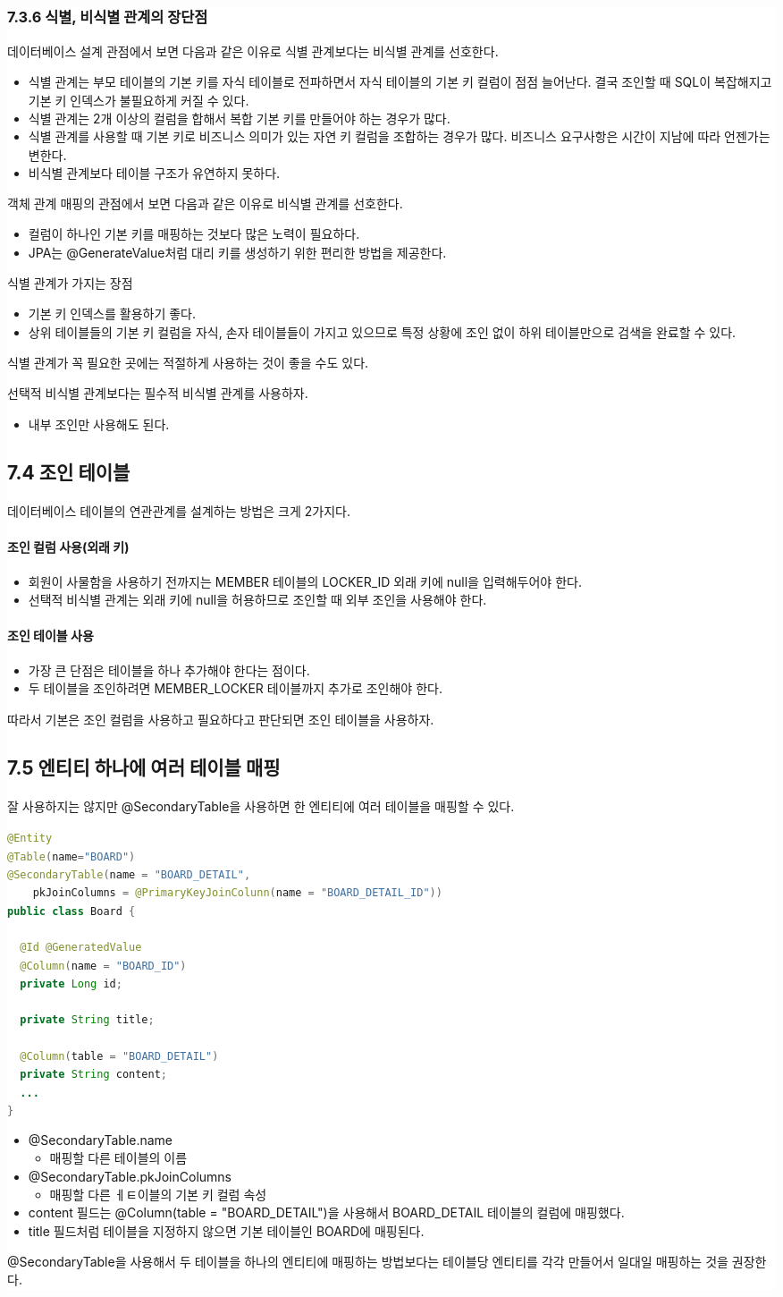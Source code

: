 
### 7.3.6 식별, 비식별 관계의 장단점
데이터베이스 설계 관점에서 보면 다음과 같은 이유로 식별 관계보다는 비식별 관계를 선호한다.
- 식별 관계는 부모 테이블의 기본 키를 자식 테이블로 전파하면서 자식 테이블의 기본 키 컬럼이 점점 늘어난다. 결국 조인할 때 SQL이 복잡해지고 기본 키 인덱스가 불필요하게 커질 수 있다.
- 식별 관계는 2개 이상의 컬럼을 합해서 복합 기본 키를 만들어야 하는 경우가 많다.
- 식별 관계를 사용할 때 기본 키로 비즈니스 의미가 있는 자연 키 컬럼을 조합하는 경우가 많다. 비즈니스 요구사항은 시간이 지남에 따라 언젠가는 변한다.
- 비식별 관계보다 테이블 구조가 유연하지 못하다.

객체 관계 매핑의 관점에서 보면 다음과 같은 이유로 비식별 관계를 선호한다.
- 컬럼이 하나인 기본 키를 매핑하는 것보다 많은 노력이 필요하다.
- JPA는 @GenerateValue처럼 대리 키를 생성하기 위한 편리한 방법을 제공한다.

식별 관계가 가지는 장점
- 기본 키 인덱스를 활용하기 좋다.
- 상위 테이블들의 기본 키 컬럼을 자식, 손자 테이블들이 가지고 있으므로 특정 상황에 조인 없이 하위 테이블만으로 검색을 완료할 수 있다.

식별 관계가 꼭 필요한 곳에는 적절하게 사용하는 것이 좋을 수도 있다.

선택적 비식별 관계보다는 필수적 비식별 관계를 사용하자.
- 내부 조인만 사용해도 된다.

## 7.4 조인 테이블
데이터베이스 테이블의 연관관계를 설계하는 방법은 크게 2가지다.

#### 조인 컬럼 사용(외래 키)
- 회원이 사물함을 사용하기 전까지는 MEMBER 테이블의 LOCKER_ID 외래 키에 null을 입력해두어야 한다.
- 선택적 비식별 관계는 외래 키에 null을 허용하므로 조인할 때 외부 조인을 사용해야 한다.

#### 조인 테이블 사용
- 가장 큰 단점은 테이블을 하나 추가해야 한다는 점이다.
- 두 테이블을 조인하려면 MEMBER_LOCKER 테이블까지 추가로 조인해야 한다.

따라서 기본은 조인 컬럼을 사용하고 필요하다고 판단되면 조인 테이블을 사용하자.

## 7.5 엔티티 하나에 여러 테이블 매핑
잘 사용하지는 않지만 @SecondaryTable을 사용하면 한 엔티티에 여러 테이블을 매핑할 수 있다.

```java
@Entity
@Table(name="BOARD")
@SecondaryTable(name = "BOARD_DETAIL",
    pkJoinColumns = @PrimaryKeyJoinColunn(name = "BOARD_DETAIL_ID"))
public class Board {

  @Id @GeneratedValue
  @Column(name = "BOARD_ID")
  private Long id;

  private String title;

  @Column(table = "BOARD_DETAIL")
  private String content;
  ...
}
```
- @SecondaryTable.name
  - 매핑할 다른 테이블의 이름
- @SecondaryTable.pkJoinColumns
  - 매핑할 다른 ㅔㅌ이블의 기본 키 컬럼 속성
- content 필드는 @Column(table = "BOARD_DETAIL")을 사용해서 BOARD_DETAIL 테이블의 컬럼에 매핑했다.
- title 필드처럼 테이블을 지정하지 않으면 기본 테이블인 BOARD에 매핑된다.

@SecondaryTable을 사용해서 두 테이블을 하나의 엔티티에 매핑하는 방법보다는 테이블당 엔티티를 각각 만들어서 일대일 매핑하는 것을 권장한다.